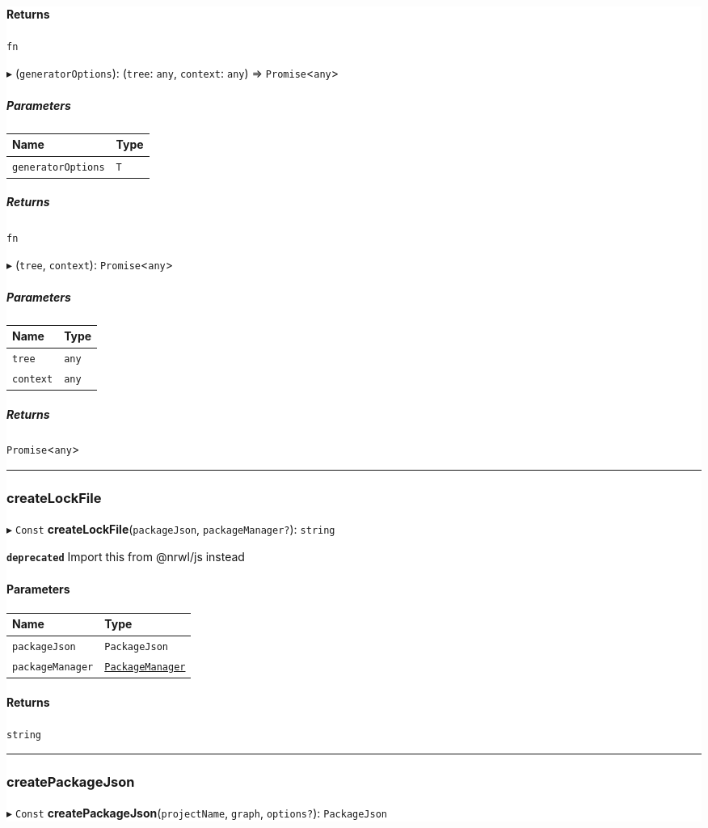 #### Returns

`fn`

▸ (`generatorOptions`): (`tree`: `any`, `context`: `any`) => `Promise`<`any`\>

##### Parameters

| Name               | Type |
| :----------------- | :--- |
| `generatorOptions` | `T`  |

##### Returns

`fn`

▸ (`tree`, `context`): `Promise`<`any`\>

##### Parameters

| Name      | Type  |
| :-------- | :---- |
| `tree`    | `any` |
| `context` | `any` |

##### Returns

`Promise`<`any`\>

---

### createLockFile

▸ `Const` **createLockFile**(`packageJson`, `packageManager?`): `string`

**`deprecated`** Import this from @nrwl/js instead

#### Parameters

| Name             | Type                                                                  |
| :--------------- | :-------------------------------------------------------------------- |
| `packageJson`    | `PackageJson`                                                         |
| `packageManager` | [`PackageManager`](../../devkit/documents/nrwl_devkit#packagemanager) |

#### Returns

`string`

---

### createPackageJson

▸ `Const` **createPackageJson**(`projectName`, `graph`, `options?`): `PackageJson`
